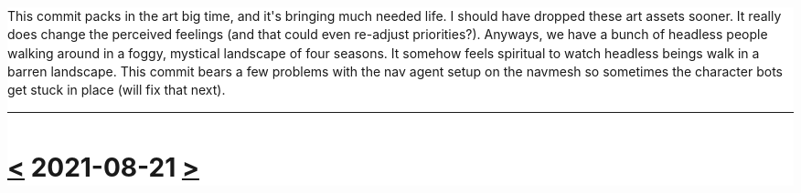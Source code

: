 This commit packs in the art big time, and it's bringing much needed life. I should have dropped these art assets sooner. It really does change the perceived feelings (and that could even re-adjust priorities?). Anyways, we have a bunch of headless people walking around in a foggy, mystical landscape of four seasons. It somehow feels spiritual to watch headless beings walk in a barren landscape. This commit bears a few problems with the nav agent setup on the navmesh so sometimes the character bots get stuck in place (will fix that next).

---

# [<](2021-08-20.md) 2021-08-21 [>](2021-08-22.md)

